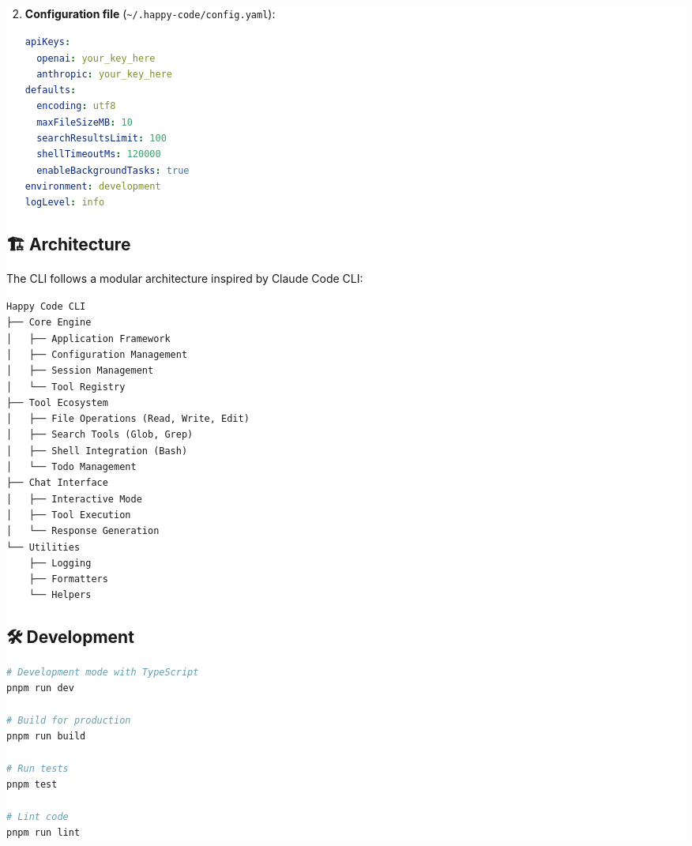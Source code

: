 2. **Configuration file** (`~/.happy-code/config.yaml`):
   ```yaml
   apiKeys:
     openai: your_key_here
     anthropic: your_key_here
   defaults:
     encoding: utf8
     maxFileSizeMB: 10
     searchResultsLimit: 100
     shellTimeoutMs: 120000
     enableBackgroundTasks: true
   environment: development
   logLevel: info
   ```

## 🏗️ Architecture

The CLI follows a modular architecture inspired by Claude Code CLI:

```
Happy Code CLI
├── Core Engine
│   ├── Application Framework
│   ├── Configuration Management
│   ├── Session Management
│   └── Tool Registry
├── Tool Ecosystem
│   ├── File Operations (Read, Write, Edit)
│   ├── Search Tools (Glob, Grep)
│   ├── Shell Integration (Bash)
│   └── Todo Management
├── Chat Interface
│   ├── Interactive Mode
│   ├── Tool Execution
│   └── Response Generation
└── Utilities
    ├── Logging
    ├── Formatters
    └── Helpers
```

## 🛠️ Development

```bash
# Development mode with TypeScript
pnpm run dev

# Build for production
pnpm run build

# Run tests
pnpm test

# Lint code
pnpm run lint
```
